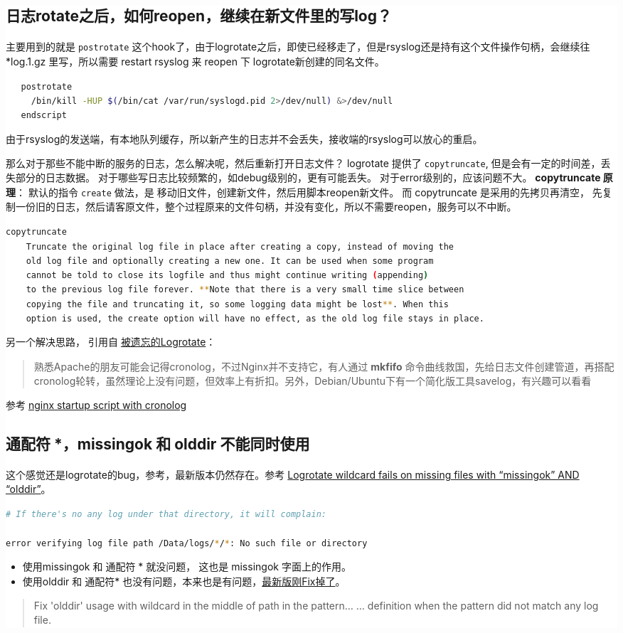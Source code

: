 ## 日志rotate之后，如何reopen，继续在新文件里的写log？<a name='reopen'></a>

主要用到的就是 `postrotate` 这个hook了，由于logrotate之后，即使已经移走了，但是rsyslog还是持有这个文件操作句柄，会继续往 *log.1.gz 里写，所以需要 restart rsyslog 来 reopen 下 logrotate新创建的同名文件。

``` bash
   postrotate
     /bin/kill -HUP $(/bin/cat /var/run/syslogd.pid 2>/dev/null) &>/dev/null
   endscript
```
由于rsyslog的发送端，有本地队列缓存，所以新产生的日志并不会丢失，接收端的rsyslog可以放心的重启。

那么对于那些不能中断的服务的日志，怎么解决呢，然后重新打开日志文件？
logrotate 提供了 `copytruncate`, 但是会有一定的时间差，丢失部分的日志数据。
对于哪些写日志比较频繁的，如debug级别的，更有可能丢失。
对于error级别的，应该问题不大。
**copytruncate 原理**： 
默认的指令 `create` 做法，是 移动旧文件，创建新文件，然后用脚本reopen新文件。
而 copytruncate 是采用的先拷贝再清空， 先复制一份旧的日志，然后请客原文件，整个过程原来的文件句柄，并没有变化，所以不需要reopen，服务可以不中断。

``` bash
copytruncate
	Truncate the original log file in place after creating a copy, instead of moving the 
	old log file and optionally creating a new one. It can be used when some program 
	cannot be told to close its logfile and thus might continue writing (appending) 
	to the previous log file forever. **Note that there is a very small time slice between 
	copying the file and truncating it, so some logging data might be lost**. When this
	option is used, the create option will have no effect, as the old log file stays in place.
```

另一个解决思路， 引用自 [被遗忘的Logrotate](http://huoding.com/2013/04/21/246)：

> 熟悉Apache的朋友可能会记得cronolog，不过Nginx并不支持它，有人通过 **mkfifo** 命令曲线救国，先给日志文件创建管道，再搭配cronolog轮转，虽然理论上没有问题，但效率上有折扣。另外，Debian/Ubuntu下有一个简化版工具savelog，有兴趣可以看看

参考 [nginx startup script with cronolog](https://gist.github.com/ntakaaki/2891895)

## 通配符 *，missingok 和 olddir 不能同时使用

这个感觉还是logrotate的bug，参考，最新版本仍然存在。参考 [Logrotate wildcard fails on missing files with “missingok” AND “olddir”](http://superuser.com/questions/1059033/logrotate-wildcard-fails-on-missing-files-with-missingok-and-olddir)。
``` bash
# If there's no any log under that directory, it will complain:

error verifying log file path /Data/logs/*/*: No such file or directory
```
- 使用missingok 和 通配符 * 就没问题， 这也是 missingok 字面上的作用。
- 使用olddir 和 通配符* 也没有问题，本来也是有问题，[最新版刚Fix掉了](https://github.com/logrotate/logrotate/commit/73493ec38c5e806fa66d8c3f13259775da6282d9)。

> Fix 'olddir' usage with wildcard in the middle of path in the pattern…
… definition when the pattern did not match any log file.

